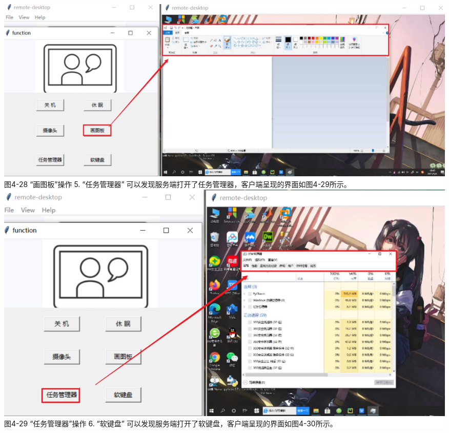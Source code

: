 ![](https://github.com/liutianluo888/remote_desktop/blob/main/readme-pictures/%E5%9B%BE%E7%89%8730.png) 
图4-28 “画图板”操作
5. “任务管理器”
可以发现服务端打开了任务管理器，客户端呈现的界面如图4-29所示。
![](https://github.com/liutianluo888/remote_desktop/blob/main/readme-pictures/%E5%9B%BE%E7%89%8731.png) 
图4-29 “任务管理器”操作
6. “软键盘”
可以发现服务端打开了软键盘，客户端呈现的界面如图4-30所示。